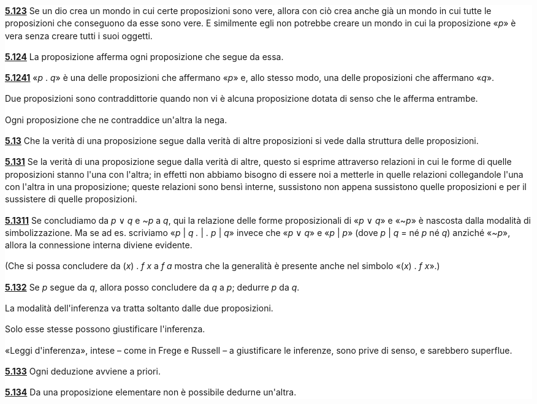 **[5.123](https://www.wittgensteinproject.org/w/index.php/Logisch-philosophische_Abhandlung#5.123)** Se un dio crea un mondo in cui certe proposizioni sono vere, allora con ciò crea anche già un mondo in cui tutte le proposizioni che conseguono da esse sono vere. E similmente egli non potrebbe creare un mondo in cui la proposizione «*p*» è vera senza creare tutti i suoi oggetti.

**[5.124](https://www.wittgensteinproject.org/w/index.php/Logisch-philosophische_Abhandlung#5.124)** La proposizione afferma ogni proposizione che segue da essa.

**[5.1241](https://www.wittgensteinproject.org/w/index.php/Logisch-philosophische_Abhandlung#5.1241)** «*p* . *q*» è una delle proposizioni che affermano «*p*» e, allo stesso modo, una delle proposizioni che affermano «*q*».

Due proposizioni sono contraddittorie quando non vi è alcuna proposizione dotata di senso che le afferma entrambe.

Ogni proposizione che ne contraddice un'altra la nega.

**[5.13](https://www.wittgensteinproject.org/w/index.php/Logisch-philosophische_Abhandlung#5.13)** Che la verità di una proposizione segue dalla verità di altre proposizioni si vede dalla struttura delle proposizioni.

**[5.131](https://www.wittgensteinproject.org/w/index.php/Logisch-philosophische_Abhandlung#5.131)** Se la verità di una proposizione segue dalla verità di altre, questo si esprime attraverso relazioni in cui le forme di quelle proposizioni stanno l'una con l'altra; in effetti non abbiamo bisogno di essere noi a metterle in quelle relazioni collegandole l'una con l'altra in una proposizione; queste relazioni sono bensì interne, sussistono non appena sussistono quelle proposizioni e per il sussistere di quelle proposizioni.

**[5.1311](https://www.wittgensteinproject.org/w/index.php/Logisch-philosophische_Abhandlung#5.1311)** Se concludiamo da *p* ∨ *q* e \~*p* a *q*, qui la relazione delle forme proposizionali di «*p* ∨ *q*» e «\~*p*» è nascosta dalla modalità di simbolizzazione. Ma se ad es. scriviamo «*p* \| *q* *.* \| *.* *p* \| *q*» invece che «*p* ∨ *q*» e «*p* \| *p*» (dove *p* \| *q* = né *p* né *q*) anziché «\~*p*», allora la connessione interna diviene evidente.

\(Che si possa concludere da (*x*) . *f* *x* a *f* *a* mostra che la generalità è presente anche nel simbolo «(*x*) . *f* *x*».)

**[5.132](https://www.wittgensteinproject.org/w/index.php/Logisch-philosophische_Abhandlung#5.132)** Se *p* segue da *q*, allora posso concludere da *q* a *p*; dedurre *p* da *q*.

La modalità dell'inferenza va tratta soltanto dalle due proposizioni.

Solo esse stesse possono giustificare l'inferenza.

«Leggi d'inferenza», intese – come in Frege e Russell – a giustificare le inferenze, sono prive di senso, e sarebbero superflue.

**[5.133](https://www.wittgensteinproject.org/w/index.php/Logisch-philosophische_Abhandlung#5.133)** Ogni deduzione avviene a priori.

**[5.134](https://www.wittgensteinproject.org/w/index.php/Logisch-philosophische_Abhandlung#5.134)** Da una proposizione elementare non è possibile dedurne un'altra.

